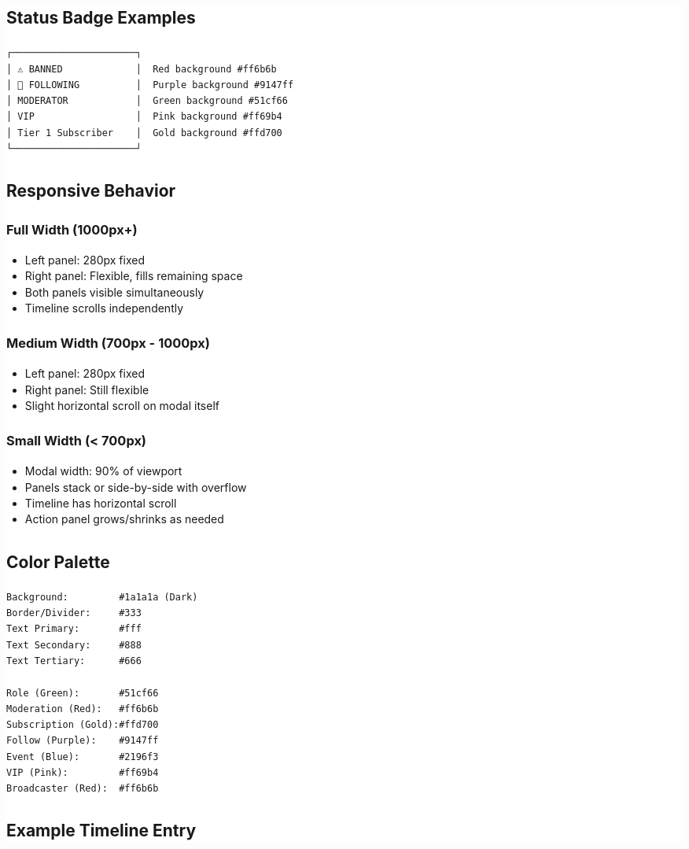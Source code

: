 ## Status Badge Examples

```
┌──────────────────────┐
│ ⚠️ BANNED             │  Red background #ff6b6b
│ 👥 FOLLOWING          │  Purple background #9147ff
│ MODERATOR            │  Green background #51cf66
│ VIP                  │  Pink background #ff69b4
│ Tier 1 Subscriber    │  Gold background #ffd700
└──────────────────────┘
```

## Responsive Behavior

### Full Width (1000px+)
- Left panel: 280px fixed
- Right panel: Flexible, fills remaining space
- Both panels visible simultaneously
- Timeline scrolls independently

### Medium Width (700px - 1000px)
- Left panel: 280px fixed
- Right panel: Still flexible
- Slight horizontal scroll on modal itself

### Small Width (< 700px)
- Modal width: 90% of viewport
- Panels stack or side-by-side with overflow
- Timeline has horizontal scroll
- Action panel grows/shrinks as needed

## Color Palette

```
Background:         #1a1a1a (Dark)
Border/Divider:     #333
Text Primary:       #fff
Text Secondary:     #888
Text Tertiary:      #666

Role (Green):       #51cf66
Moderation (Red):   #ff6b6b
Subscription (Gold):#ffd700
Follow (Purple):    #9147ff
Event (Blue):       #2196f3
VIP (Pink):         #ff69b4
Broadcaster (Red):  #ff6b6b
```

## Example Timeline Entry

